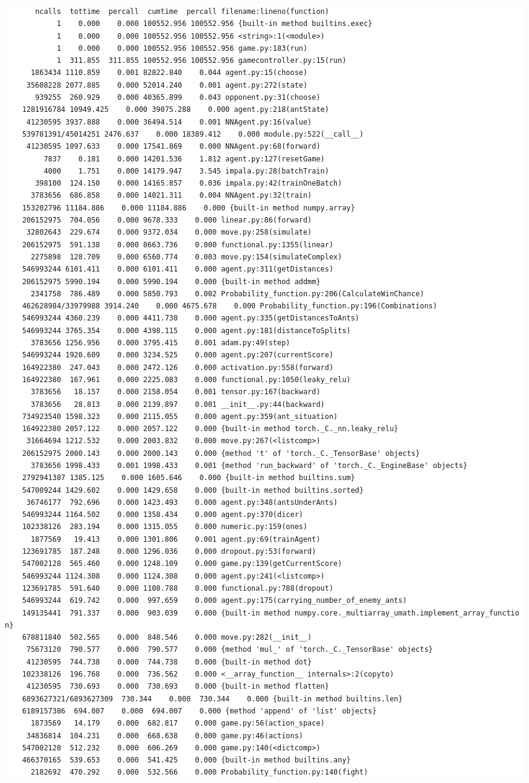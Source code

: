            ncalls  tottime  percall  cumtime  percall filename:lineno(function)
                1    0.000    0.000 100552.956 100552.956 {built-in method builtins.exec}
                1    0.000    0.000 100552.956 100552.956 <string>:1(<module>)
                1    0.000    0.000 100552.956 100552.956 game.py:183(run)
                1  311.855  311.855 100552.956 100552.956 gamecontroller.py:15(run)
          1863434 1110.859    0.001 82822.840    0.044 agent.py:15(choose)
         35608228 2077.885    0.000 52014.240    0.001 agent.py:272(state)
           939255  260.929    0.000 40365.899    0.043 opponent.py:31(choose)
        1281916784 10949.425    0.000 39075.288    0.000 agent.py:218(antState)
         41230595 3937.888    0.000 36494.514    0.001 NNAgent.py:16(value)
        539781391/45014251 2476.637    0.000 18389.412    0.000 module.py:522(__call__)
         41230595 1097.633    0.000 17541.869    0.000 NNAgent.py:68(forward)
             7837    0.181    0.000 14201.536    1.812 agent.py:127(resetGame)
             4000    1.751    0.000 14179.947    3.545 impala.py:28(batchTrain)
           398100  124.150    0.000 14165.857    0.036 impala.py:42(trainOneBatch)
          3783656  686.858    0.000 14021.311    0.004 NNAgent.py:32(train)
        153202796 11184.886    0.000 11184.886    0.000 {built-in method numpy.array}
        206152975  704.056    0.000 9678.333    0.000 linear.py:86(forward)
         32802643  229.674    0.000 9372.034    0.000 move.py:258(simulate)
        206152975  591.138    0.000 8663.736    0.000 functional.py:1355(linear)
          2275898  128.709    0.000 6560.774    0.003 move.py:154(simulateComplex)
        546993244 6101.411    0.000 6101.411    0.000 agent.py:311(getDistances)
        206152975 5990.194    0.000 5990.194    0.000 {built-in method addmm}
          2341758  786.489    0.000 5850.793    0.002 Probability_function.py:206(CalculateWinChance)
        462628984/33979988 3914.240    0.000 4675.678    0.000 Probability_function.py:196(Combinations)
        546993244 4360.239    0.000 4411.730    0.000 agent.py:335(getDistancesToAnts)
        546993244 3765.354    0.000 4398.115    0.000 agent.py:181(distanceToSplits)
          3783656 1256.956    0.000 3795.415    0.001 adam.py:49(step)
        546993244 1920.609    0.000 3234.525    0.000 agent.py:207(currentScore)
        164922380  247.043    0.000 2472.126    0.000 activation.py:558(forward)
        164922380  167.961    0.000 2225.083    0.000 functional.py:1050(leaky_relu)
          3783656   18.157    0.000 2158.054    0.001 tensor.py:167(backward)
          3783656   28.813    0.000 2139.897    0.001 __init__.py:44(backward)
        734923540 1598.323    0.000 2115.055    0.000 agent.py:359(ant_situation)
        164922380 2057.122    0.000 2057.122    0.000 {built-in method torch._C._nn.leaky_relu}
         31664694 1212.532    0.000 2003.832    0.000 move.py:267(<listcomp>)
        206152975 2000.143    0.000 2000.143    0.000 {method 't' of 'torch._C._TensorBase' objects}
          3783656 1998.433    0.001 1998.433    0.001 {method 'run_backward' of 'torch._C._EngineBase' objects}
        2792941387 1385.125    0.000 1605.646    0.000 {built-in method builtins.sum}
        547009244 1429.602    0.000 1429.658    0.000 {built-in method builtins.sorted}
         36746177  792.696    0.000 1423.493    0.000 agent.py:348(antsUnderAnts)
        546993244 1164.502    0.000 1358.434    0.000 agent.py:370(dicer)
        102338126  283.194    0.000 1315.055    0.000 numeric.py:159(ones)
          1877569   19.413    0.000 1301.806    0.001 agent.py:69(trainAgent)
        123691785  187.248    0.000 1296.036    0.000 dropout.py:53(forward)
        547002128  565.460    0.000 1248.109    0.000 game.py:139(getCurrentScore)
        546993244 1124.308    0.000 1124.308    0.000 agent.py:241(<listcomp>)
        123691785  591.640    0.000 1108.788    0.000 functional.py:788(dropout)
        546993244  619.742    0.000  997.659    0.000 agent.py:175(carrying_number_of_enemy_ants)
        149135441  791.337    0.000  903.039    0.000 {built-in method numpy.core._multiarray_umath.implement_array_function}
        678811840  502.565    0.000  848.546    0.000 move.py:282(__init__)
         75673120  790.577    0.000  790.577    0.000 {method 'mul_' of 'torch._C._TensorBase' objects}
         41230595  744.738    0.000  744.738    0.000 {built-in method dot}
        102338126  196.768    0.000  736.562    0.000 <__array_function__ internals>:2(copyto)
         41230595  730.693    0.000  730.693    0.000 {built-in method flatten}
        6893627321/6893627309  730.344    0.000  730.344    0.000 {built-in method builtins.len}
        6189157386  694.007    0.000  694.007    0.000 {method 'append' of 'list' objects}
          1873569   14.179    0.000  682.817    0.000 game.py:56(action_space)
         34836814  104.231    0.000  668.638    0.000 game.py:46(actions)
        547002128  512.232    0.000  606.269    0.000 game.py:140(<dictcomp>)
        466370165  539.653    0.000  541.425    0.000 {built-in method builtins.any}
          2182692  470.292    0.000  532.566    0.000 Probability_function.py:140(fight)